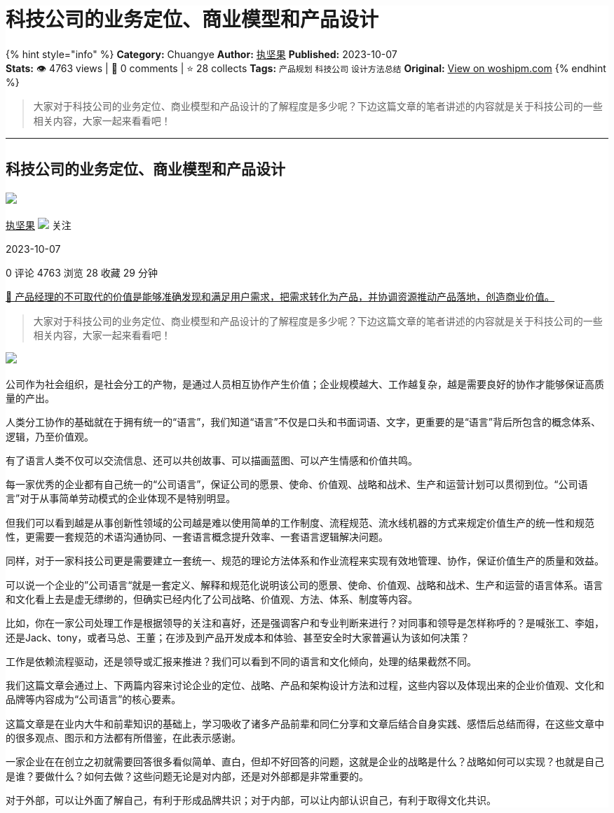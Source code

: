 # 科技公司的业务定位、商业模型和产品设计
{% hint style="info" %}
**Category:** Chuangye
**Author:** [执坚果](https://www.woshipm.com/u/1540455)
**Published:** 2023-10-07  
**Stats:** 👁️ 4763 views | 💬 0 comments | ⭐ 28 collects
**Tags:** `产品规划` `科技公司` `设计方法总结`
**Original:** [View on woshipm.com](https://www.woshipm.com/chuangye/5914923.html)
{% endhint %}
> 大家对于科技公司的业务定位、商业模型和产品设计的了解程度是多少呢？下边这篇文章的笔者讲述的内容就是关于科技公司的一些相关内容，大家一起来看看吧！

---

## 科技公司的业务定位、商业模型和产品设计

[![](https://static.woshipm.com/view/woshipm_api_def_20231005204547_1969.jpg?imageView2/1/w/72/h/72/q/100)](https://www.woshipm.com/u/1540455)

[执坚果](https://www.woshipm.com/u/1540455) ![](https://static.woshipm.com/tag/1101_1@2x.png) 关注

2023-10-07

0 评论 4763 浏览 28 收藏 29 分钟

[🔗 产品经理的不可取代的价值是能够准确发现和满足用户需求，把需求转化为产品，并协调资源推动产品落地，创造商业价值。](https://ke.qidianla.com/courses/90pm)

> 大家对于科技公司的业务定位、商业模型和产品设计的了解程度是多少呢？下边这篇文章的笔者讲述的内容就是关于科技公司的一些相关内容，大家一起来看看吧！

![](https://image.woshipm.com/2023/04/14/e76d762c-da8e-11ed-a86f-00163e0b5ff3.jpg)

公司作为社会组织，是社会分工的产物，是通过人员相互协作产生价值；企业规模越大、工作越复杂，越是需要良好的协作才能够保证高质量的产出。

人类分工协作的基础就在于拥有统一的“语言”，我们知道“语言”不仅是口头和书面词语、文字，更重要的是“语言”背后所包含的概念体系、逻辑，乃至价值观。

有了语言人类不仅可以交流信息、还可以共创故事、可以描画蓝图、可以产生情感和价值共鸣。

每一家优秀的企业都有自己统一的“公司语言”，保证公司的愿景、使命、价值观、战略和战术、生产和运营计划可以贯彻到位。“公司语言”对于从事简单劳动模式的企业体现不是特别明显。

但我们可以看到越是从事创新性领域的公司越是难以使用简单的工作制度、流程规范、流水线机器的方式来规定价值生产的统一性和规范性，更需要一套规范的术语沟通协同、一套语言概念提升效率、一套语言逻辑解决问题。

同样，对于一家科技公司更是需要建立一套统一、规范的理论方法体系和作业流程来实现有效地管理、协作，保证价值生产的质量和效益。

可以说一个企业的”公司语言“就是一套定义、解释和规范化说明该公司的愿景、使命、价值观、战略和战术、生产和运营的语言体系。语言和文化看上去是虚无缥缈的，但确实已经内化了公司战略、价值观、方法、体系、制度等内容。

比如，你在一家公司处理工作是根据领导的关注和喜好，还是强调客户和专业判断来进行？对同事和领导是怎样称呼的？是喊张工、李姐，还是Jack、tony，或者马总、王董；在涉及到产品开发成本和体验、甚至安全时大家普遍认为该如何决策？

工作是依赖流程驱动，还是领导或汇报来推进？我们可以看到不同的语言和文化倾向，处理的结果截然不同。

我们这篇文章会通过上、下两篇内容来讨论企业的定位、战略、产品和架构设计方法和过程，这些内容以及体现出来的企业价值观、文化和品牌等内容成为“公司语言”的核心要素。

这篇文章是在业内大牛和前辈知识的基础上，学习吸收了诸多产品前辈和同仁分享和文章后结合自身实践、感悟后总结而得，在这些文章中的很多观点、图示和方法都有所借鉴，在此表示感谢。

一家企业在在创立之初就需要回答很多看似简单、直白，但却不好回答的问题，这就是企业的战略是什么？战略如何可以实现？也就是自己是谁？要做什么？如何去做？这些问题无论是对内部，还是对外部都是非常重要的。

对于外部，可以让外面了解自己，有利于形成品牌共识；对于内部，可以让内部认识自己，有利于取得文化共识。
